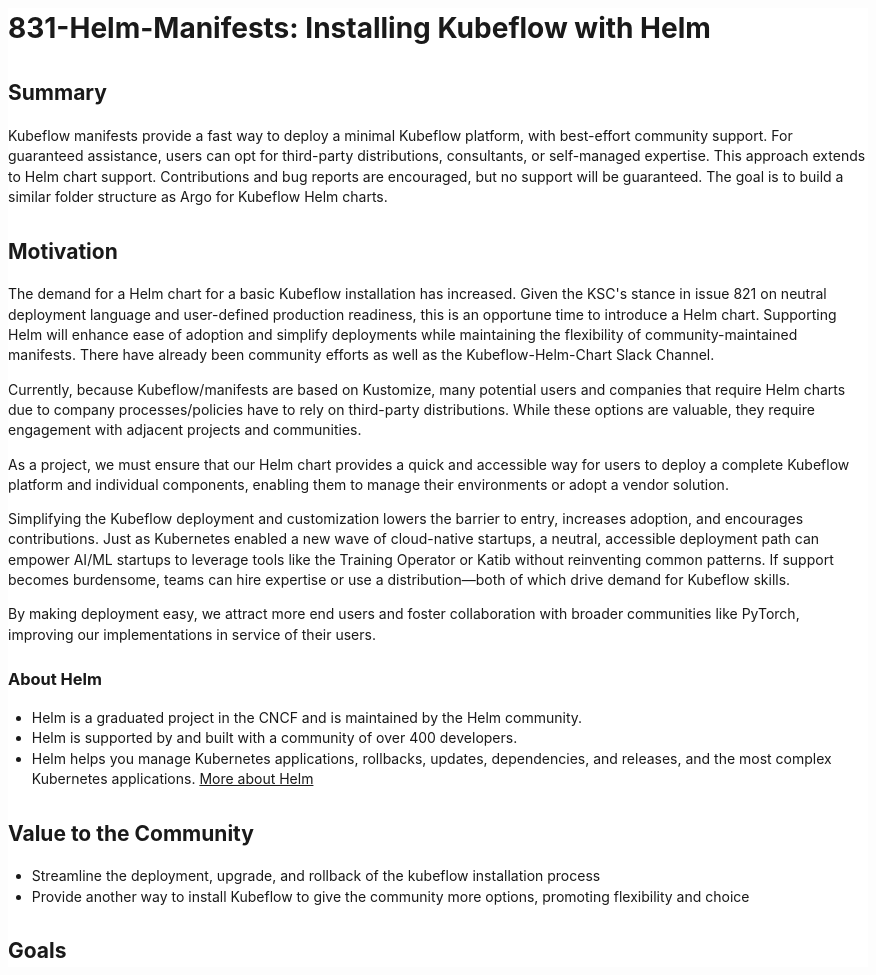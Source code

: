 # 831-Helm-Manifests: Installing Kubeflow with Helm

## Summary

Kubeflow manifests provide a fast way to deploy a minimal Kubeflow platform, with best-effort community support. For guaranteed assistance, users can opt for third-party distributions, consultants, or self-managed expertise. This approach extends to Helm chart support. Contributions and bug reports are encouraged, but no support will be guaranteed. The goal is to build a similar folder structure as Argo for Kubeflow Helm charts.

## Motivation

The demand for a Helm chart for a basic Kubeflow installation has increased. Given the KSC's stance in issue 821 on neutral deployment language and user-defined production readiness, this is an opportune time to introduce a Helm chart. Supporting Helm will enhance ease of adoption and simplify deployments while maintaining the flexibility of community-maintained manifests. There have already been community efforts as well as the Kubeflow-Helm-Chart Slack Channel.

Currently, because Kubeflow/manifests are based on Kustomize, many potential users and companies that require Helm charts due to company processes/policies have to rely on third-party distributions. While these options are valuable, they require engagement with adjacent projects and communities.


As a project, we must ensure that our Helm chart provides a quick and accessible way for users to deploy a complete Kubeflow platform and individual components, enabling them to manage their environments or adopt a vendor solution.


Simplifying the Kubeflow deployment and customization lowers the barrier to entry, increases adoption, and encourages contributions. Just as Kubernetes enabled a new wave of cloud-native startups, a neutral, accessible deployment path can empower AI/ML startups to leverage tools like the Training Operator or Katib without reinventing common patterns. If support becomes burdensome, teams can hire expertise or use a distribution—both of which drive demand for Kubeflow skills.


By making deployment easy, we attract more end users and foster collaboration with broader communities like PyTorch, improving our implementations in service of their users.

### About Helm

- Helm is a graduated project in the CNCF and is maintained by the Helm community.
- Helm is supported by and built with a community of over 400 developers.
- Helm helps you manage Kubernetes applications, rollbacks, updates, dependencies, and releases, and the most complex Kubernetes applications. [More about Helm](https://helm.sh/)

## Value to the Community

- Streamline the deployment, upgrade, and rollback of the kubeflow installation process
- Provide another way to install Kubeflow to give the community more options, promoting flexibility and choice

## Goals
